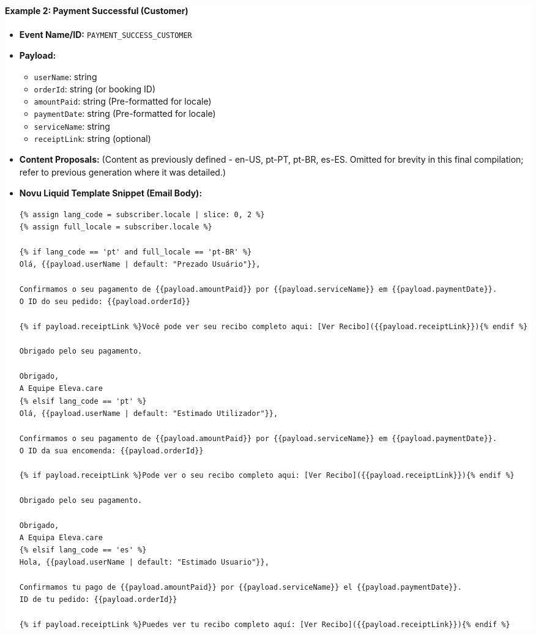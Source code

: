 #### Example 2: Payment Successful (Customer)

*   **Event Name/ID:** `PAYMENT_SUCCESS_CUSTOMER`
*   **Payload:**
    *   `userName`: string
    *   `orderId`: string (or booking ID)
    *   `amountPaid`: string (Pre-formatted for locale)
    *   `paymentDate`: string (Pre-formatted for locale)
    *   `serviceName`: string
    *   `receiptLink`: string (optional)

*   **Content Proposals:** (Content as previously defined - en-US, pt-PT, pt-BR, es-ES. Omitted for brevity in this final compilation; refer to previous generation where it was detailed.)

*   **Novu Liquid Template Snippet (Email Body):**
    ```liquid
    {% assign lang_code = subscriber.locale | slice: 0, 2 %}
    {% assign full_locale = subscriber.locale %}

    {% if lang_code == 'pt' and full_locale == 'pt-BR' %}
    Olá, {{payload.userName | default: "Prezado Usuário"}},

    Confirmamos o seu pagamento de {{payload.amountPaid}} por {{payload.serviceName}} em {{payload.paymentDate}}.
    O ID do seu pedido: {{payload.orderId}}

    {% if payload.receiptLink %}Você pode ver seu recibo completo aqui: [Ver Recibo]({{payload.receiptLink}}){% endif %}

    Obrigado pelo seu pagamento.

    Obrigado,
    A Equipe Eleva.care
    {% elsif lang_code == 'pt' %}
    Olá, {{payload.userName | default: "Estimado Utilizador"}},

    Confirmamos o seu pagamento de {{payload.amountPaid}} por {{payload.serviceName}} em {{payload.paymentDate}}.
    O ID da sua encomenda: {{payload.orderId}}

    {% if payload.receiptLink %}Pode ver o seu recibo completo aqui: [Ver Recibo]({{payload.receiptLink}}){% endif %}

    Obrigado pelo seu pagamento.

    Obrigado,
    A Equipa Eleva.care
    {% elsif lang_code == 'es' %}
    Hola, {{payload.userName | default: "Estimado Usuario"}},

    Confirmamos tu pago de {{payload.amountPaid}} por {{payload.serviceName}} el {{payload.paymentDate}}.
    ID de tu pedido: {{payload.orderId}}

    {% if payload.receiptLink %}Puedes ver tu recibo completo aquí: [Ver Recibo]({{payload.receiptLink}}){% endif %}
